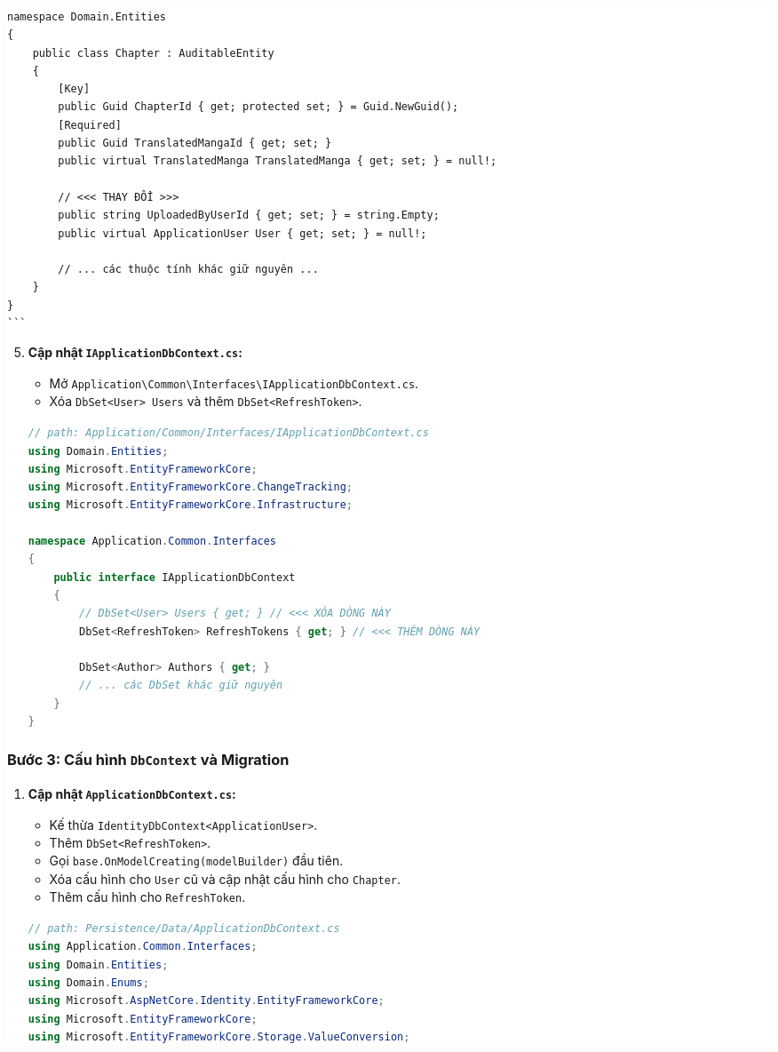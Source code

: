     namespace Domain.Entities
    {
        public class Chapter : AuditableEntity
        {
            [Key]
            public Guid ChapterId { get; protected set; } = Guid.NewGuid();
            [Required]
            public Guid TranslatedMangaId { get; set; }
            public virtual TranslatedManga TranslatedManga { get; set; } = null!;
            
            // <<< THAY ĐỔI >>>
            public string UploadedByUserId { get; set; } = string.Empty;
            public virtual ApplicationUser User { get; set; } = null!;

            // ... các thuộc tính khác giữ nguyên ...
        }
    }
    ```

5.  **Cập nhật `IApplicationDbContext.cs`:**
    *   Mở `Application\Common\Interfaces\IApplicationDbContext.cs`.
    *   Xóa `DbSet<User> Users` và thêm `DbSet<RefreshToken>`.

    ```csharp
    // path: Application/Common/Interfaces/IApplicationDbContext.cs
    using Domain.Entities;
    using Microsoft.EntityFrameworkCore;
    using Microsoft.EntityFrameworkCore.ChangeTracking;
    using Microsoft.EntityFrameworkCore.Infrastructure;

    namespace Application.Common.Interfaces
    {
        public interface IApplicationDbContext
        {
            // DbSet<User> Users { get; } // <<< XÓA DÒNG NÀY
            DbSet<RefreshToken> RefreshTokens { get; } // <<< THÊM DÒNG NÀY
            
            DbSet<Author> Authors { get; }
            // ... các DbSet khác giữ nguyên
        }
    }
    ```

### Bước 3: Cấu hình `DbContext` và Migration

1.  **Cập nhật `ApplicationDbContext.cs`:**
    *   Kế thừa `IdentityDbContext<ApplicationUser>`.
    *   Thêm `DbSet<RefreshToken>`.
    *   Gọi `base.OnModelCreating(modelBuilder)` đầu tiên.
    *   Xóa cấu hình cho `User` cũ và cập nhật cấu hình cho `Chapter`.
    *   Thêm cấu hình cho `RefreshToken`.

    ```csharp
    // path: Persistence/Data/ApplicationDbContext.cs
    using Application.Common.Interfaces;
    using Domain.Entities;
    using Domain.Enums;
    using Microsoft.AspNetCore.Identity.EntityFrameworkCore;
    using Microsoft.EntityFrameworkCore;
    using Microsoft.EntityFrameworkCore.Storage.ValueConversion;
